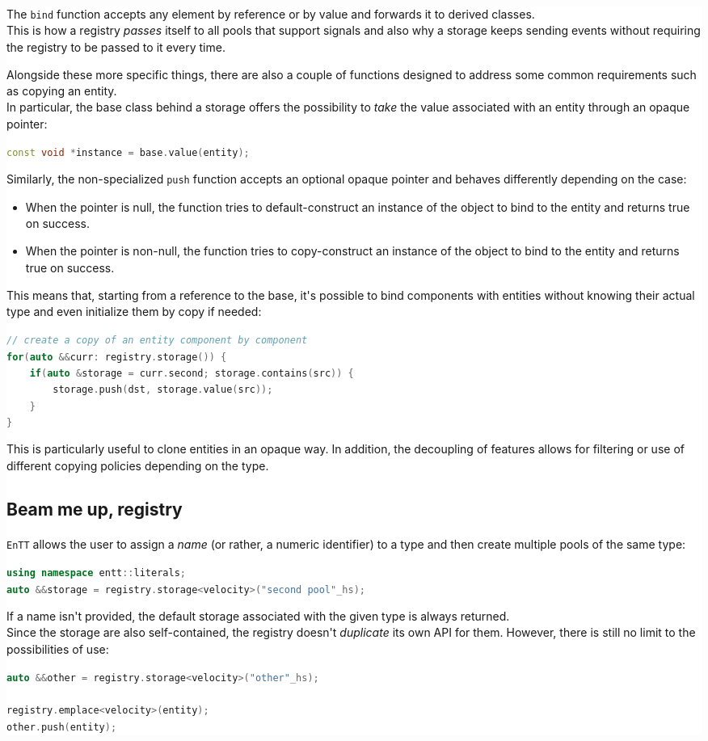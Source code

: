 The `bind` function accepts any element by reference or by value and forwards it
to derived classes.<br/>
This is how a registry _passes_ itself to all pools that support signals and
also why a storage keeps sending events without requiring the registry to be
passed to it every time.

Alongside these more specific things, there are also a couple of functions
designed to address some common requirements such as copying an entity.<br/>
In particular, the base class behind a storage offers the possibility to _take_
the value associated with an entity through an opaque pointer:

```cpp
const void *instance = base.value(entity);
```

Similarly, the non-specialized `push` function accepts an optional opaque
pointer and behaves differently depending on the case:

* When the pointer is null, the function tries to default-construct an instance
  of the object to bind to the entity and returns true on success.

* When the pointer is non-null, the function tries to copy-construct an instance
  of the object to bind to the entity and returns true on success.

This means that, starting from a reference to the base, it's possible to bind
components with entities without knowing their actual type and even initialize
them by copy if needed:

```cpp
// create a copy of an entity component by component
for(auto &&curr: registry.storage()) {
    if(auto &storage = curr.second; storage.contains(src)) {
        storage.push(dst, storage.value(src));
    }
}
```

This is particularly useful to clone entities in an opaque way. In addition, the
decoupling of features allows for filtering or use of different copying policies
depending on the type.

## Beam me up, registry

`EnTT` allows the user to assign a _name_ (or rather, a numeric identifier) to a
type and then create multiple pools of the same type:

```cpp
using namespace entt::literals;
auto &&storage = registry.storage<velocity>("second pool"_hs);
```

If a name isn't provided, the default storage associated with the given type is
always returned.<br/>
Since the storage are also self-contained, the registry doesn't _duplicate_ its
own API for them. However, there is still no limit to the possibilities of use:

```cpp
auto &&other = registry.storage<velocity>("other"_hs);

registry.emplace<velocity>(entity);
other.push(entity);
```
